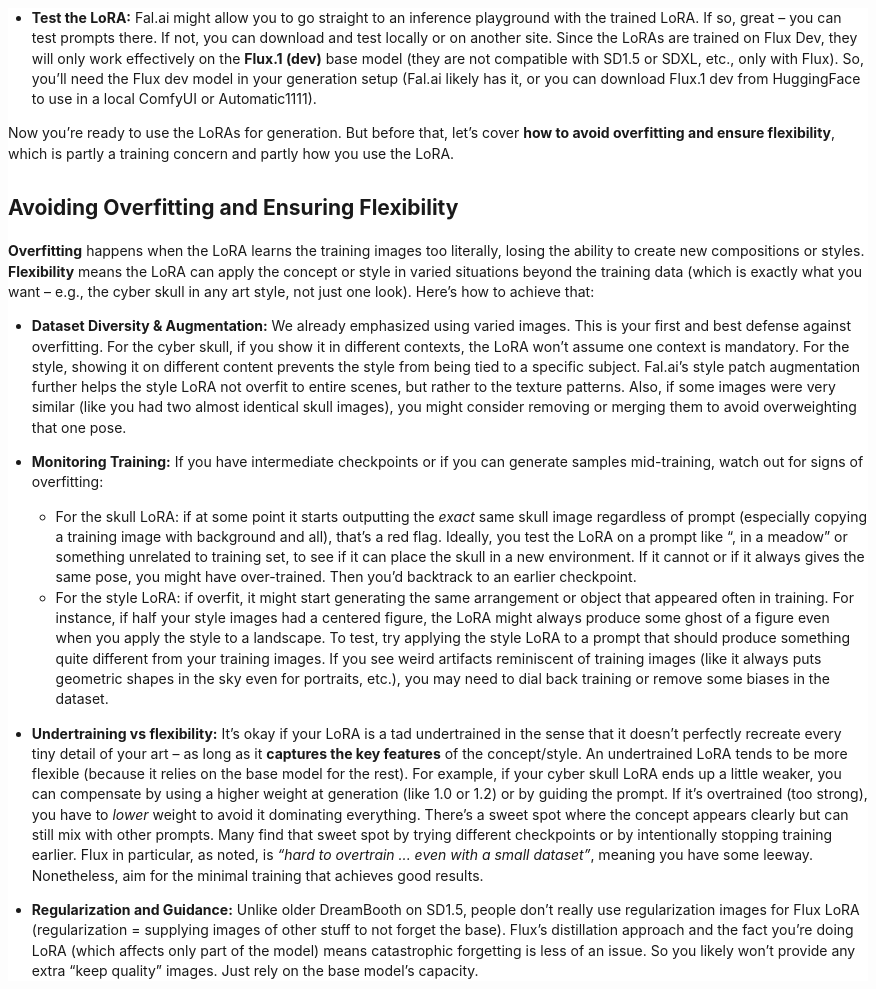 * **Test the LoRA:** Fal.ai might allow you to go straight to an inference playground with the trained LoRA. If so, great – you can test prompts there. If not, you can download and test locally or on another site. Since the LoRAs are trained on Flux Dev, they will only work effectively on the **Flux.1 (dev)** base model (they are not compatible with SD1.5 or SDXL, etc., only with Flux). So, you’ll need the Flux dev model in your generation setup (Fal.ai likely has it, or you can download Flux.1 dev from HuggingFace to use in a local ComfyUI or Automatic1111).

Now you’re ready to use the LoRAs for generation. But before that, let’s cover **how to avoid overfitting and ensure flexibility**, which is partly a training concern and partly how you use the LoRA.

## Avoiding Overfitting and Ensuring Flexibility

**Overfitting** happens when the LoRA learns the training images too literally, losing the ability to create new compositions or styles. **Flexibility** means the LoRA can apply the concept or style in varied situations beyond the training data (which is exactly what you want – e.g., the cyber skull in any art style, not just one look). Here’s how to achieve that:

* **Dataset Diversity & Augmentation:** We already emphasized using varied images. This is your first and best defense against overfitting. For the cyber skull, if you show it in different contexts, the LoRA won’t assume one context is mandatory. For the style, showing it on different content prevents the style from being tied to a specific subject. Fal.ai’s style patch augmentation further helps the style LoRA not overfit to entire scenes, but rather to the texture patterns. Also, if some images were very similar (like you had two almost identical skull images), you might consider removing or merging them to avoid overweighting that one pose.

* **Monitoring Training:** If you have intermediate checkpoints or if you can generate samples mid-training, watch out for signs of overfitting:

  * For the skull LoRA: if at some point it starts outputting the *exact* same skull image regardless of prompt (especially copying a training image with background and all), that’s a red flag. Ideally, you test the LoRA on a prompt like “<CSKULL>, in a meadow” or something unrelated to training set, to see if it can place the skull in a new environment. If it cannot or if it always gives the same pose, you might have over-trained. Then you’d backtrack to an earlier checkpoint.
  * For the style LoRA: if overfit, it might start generating the same arrangement or object that appeared often in training. For instance, if half your style images had a centered figure, the LoRA might always produce some ghost of a figure even when you apply the style to a landscape. To test, try applying the style LoRA to a prompt that should produce something quite different from your training images. If you see weird artifacts reminiscent of training images (like it always puts geometric shapes in the sky even for portraits, etc.), you may need to dial back training or remove some biases in the dataset.

* **Undertraining vs flexibility:** It’s okay if your LoRA is a tad undertrained in the sense that it doesn’t perfectly recreate every tiny detail of your art – as long as it **captures the key features** of the concept/style. An undertrained LoRA tends to be more flexible (because it relies on the base model for the rest). For example, if your cyber skull LoRA ends up a little weaker, you can compensate by using a higher weight at generation (like 1.0 or 1.2) or by guiding the prompt. If it’s overtrained (too strong), you have to *lower* weight to avoid it dominating everything. There’s a sweet spot where the concept appears clearly but can still mix with other prompts. Many find that sweet spot by trying different checkpoints or by intentionally stopping training earlier. Flux in particular, as noted, is *“hard to overtrain ... even with a small dataset”*, meaning you have some leeway. Nonetheless, aim for the minimal training that achieves good results.

* **Regularization and Guidance:** Unlike older DreamBooth on SD1.5, people don’t really use regularization images for Flux LoRA (regularization = supplying images of other stuff to not forget the base). Flux’s distillation approach and the fact you’re doing LoRA (which affects only part of the model) means catastrophic forgetting is less of an issue. So you likely won’t provide any extra “keep quality” images. Just rely on the base model’s capacity.

